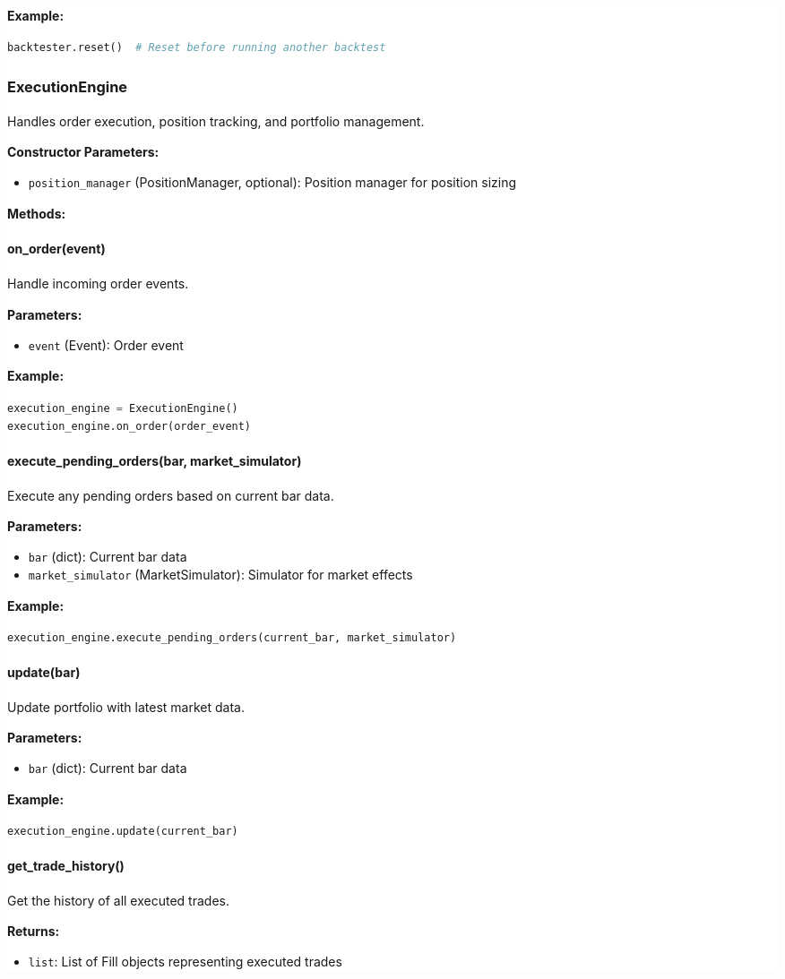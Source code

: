 **Example:**
```python
backtester.reset()  # Reset before running another backtest
```

### ExecutionEngine

Handles order execution, position tracking, and portfolio management.

**Constructor Parameters:**
- `position_manager` (PositionManager, optional): Position manager for position sizing

**Methods:**

#### on_order(event)

Handle incoming order events.

**Parameters:**
- `event` (Event): Order event

**Example:**
```python
execution_engine = ExecutionEngine()
execution_engine.on_order(order_event)
```

#### execute_pending_orders(bar, market_simulator)

Execute any pending orders based on current bar data.

**Parameters:**
- `bar` (dict): Current bar data
- `market_simulator` (MarketSimulator): Simulator for market effects

**Example:**
```python
execution_engine.execute_pending_orders(current_bar, market_simulator)
```

#### update(bar)

Update portfolio with latest market data.

**Parameters:**
- `bar` (dict): Current bar data

**Example:**
```python
execution_engine.update(current_bar)
```

#### get_trade_history()

Get the history of all executed trades.

**Returns:**
- `list`: List of Fill objects representing executed trades
